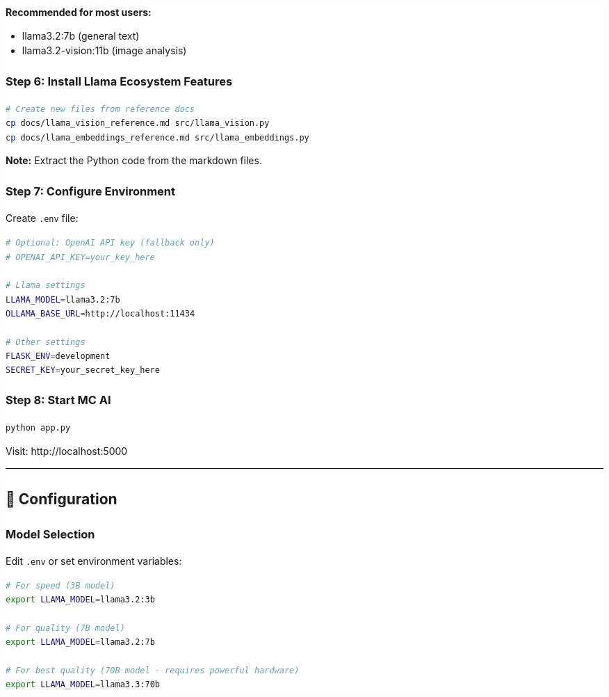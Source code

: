 **Recommended for most users:**
- llama3.2:7b (general text)
- llama3.2-vision:11b (image analysis)

### Step 6: Install Llama Ecosystem Features

```bash
# Create new files from reference docs
cp docs/llama_vision_reference.md src/llama_vision.py
cp docs/llama_embeddings_reference.md src/llama_embeddings.py
```

**Note:** Extract the Python code from the markdown files.

### Step 7: Configure Environment

Create `.env` file:

```bash
# Optional: OpenAI API key (fallback only)
# OPENAI_API_KEY=your_key_here

# Llama settings
LLAMA_MODEL=llama3.2:7b
OLLAMA_BASE_URL=http://localhost:11434

# Other settings
FLASK_ENV=development
SECRET_KEY=your_secret_key_here
```

### Step 8: Start MC AI

```bash
python app.py
```

Visit: http://localhost:5000

---

## 🔧 Configuration

### Model Selection

Edit `.env` or set environment variables:

```bash
# For speed (3B model)
export LLAMA_MODEL=llama3.2:3b

# For quality (7B model)
export LLAMA_MODEL=llama3.2:7b

# For best quality (70B model - requires powerful hardware)
export LLAMA_MODEL=llama3.3:70b
```
